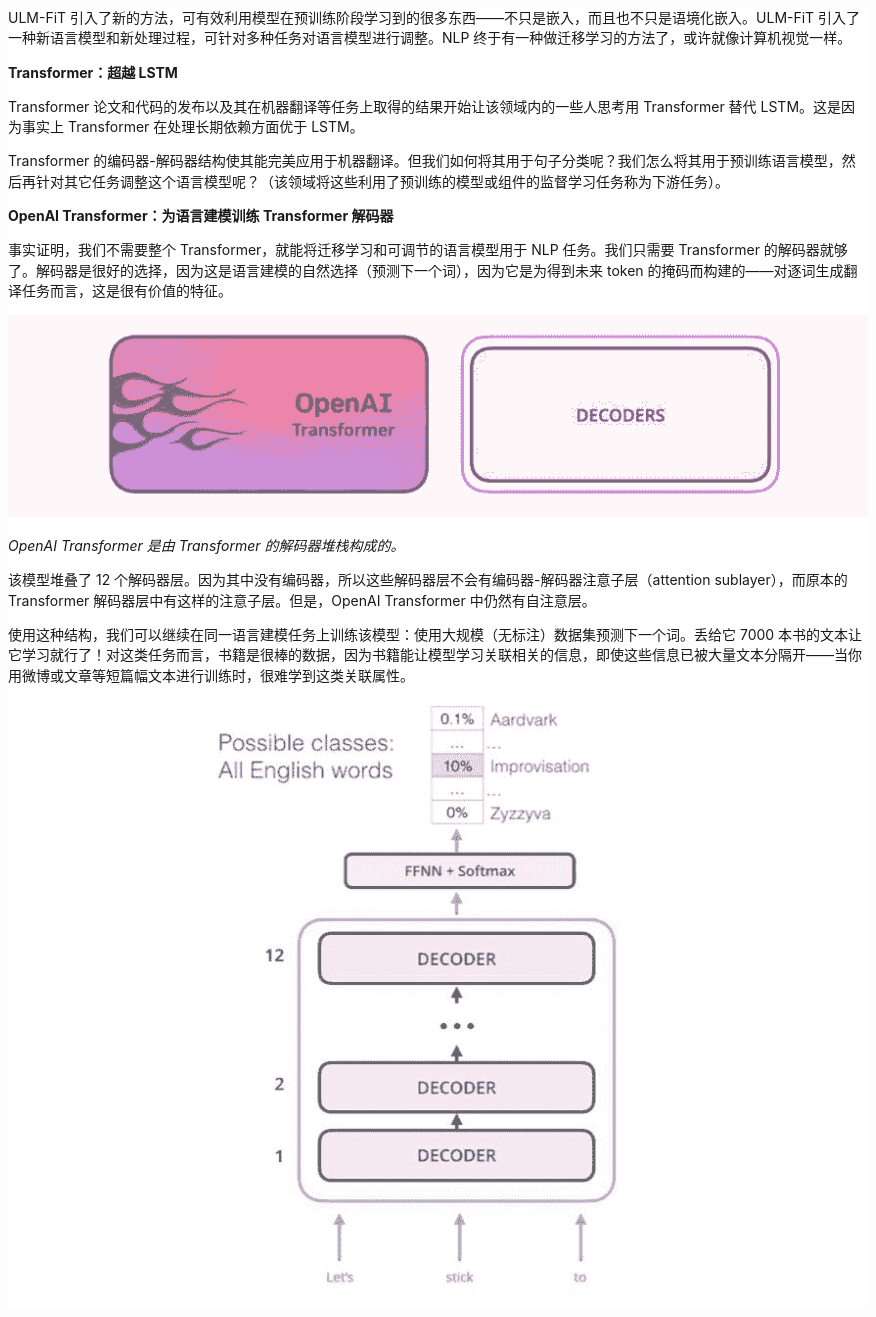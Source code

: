 ULM-FiT 引入了新的方法，可有效利用模型在预训练阶段学习到的很多东西——不只是嵌入，而且也不只是语境化嵌入。ULM-FiT 引入了一种新语言模型和新处理过程，可针对多种任务对语言模型进行调整。NLP 终于有一种做迁移学习的方法了，或许就像计算机视觉一样。

**Transformer：超越 LSTM**

Transformer 论文和代码的发布以及其在机器翻译等任务上取得的结果开始让该领域内的一些人思考用 Transformer 替代 LSTM。这是因为事实上 Transformer 在处理长期依赖方面优于 LSTM。

Transformer 的编码器-解码器结构使其能完美应用于机器翻译。但我们如何将其用于句子分类呢？我们怎么将其用于预训练语言模型，然后再针对其它任务调整这个语言模型呢？（该领域将这些利用了预训练的模型或组件的监督学习任务称为下游任务）。

**OpenAI Transformer：为语言建模训练 Transformer 解码器**

事实证明，我们不需要整个 Transformer，就能将迁移学习和可调节的语言模型用于 NLP 任务。我们只需要 Transformer 的解码器就够了。解码器是很好的选择，因为这是语言建模的自然选择（预测下一个词），因为它是为得到未来 token 的掩码而构建的——对逐词生成翻译任务而言，这是很有价值的特征。

![](img/62eefd71d7d658dd0a00a7c8c0bcadef-fs8.png)

*OpenAI Transformer 是由 Transformer 的解码器堆栈构成的。*

该模型堆叠了 12 个解码器层。因为其中没有编码器，所以这些解码器层不会有编码器-解码器注意子层（attention sublayer），而原本的 Transformer 解码器层中有这样的注意子层。但是，OpenAI Transformer 中仍然有自注意层。

使用这种结构，我们可以继续在同一语言建模任务上训练该模型：使用大规模（无标注）数据集预测下一个词。丢给它 7000 本书的文本让它学习就行了！对这类任务而言，书籍是很棒的数据，因为书籍能让模型学习关联相关的信息，即使这些信息已被大量文本分隔开——当你用微博或文章等短篇幅文本进行训练时，很难学到这类关联属性。

![](img/9c9d23abc18d35ce30c6e5fbc80eb2c3-fs8.png)